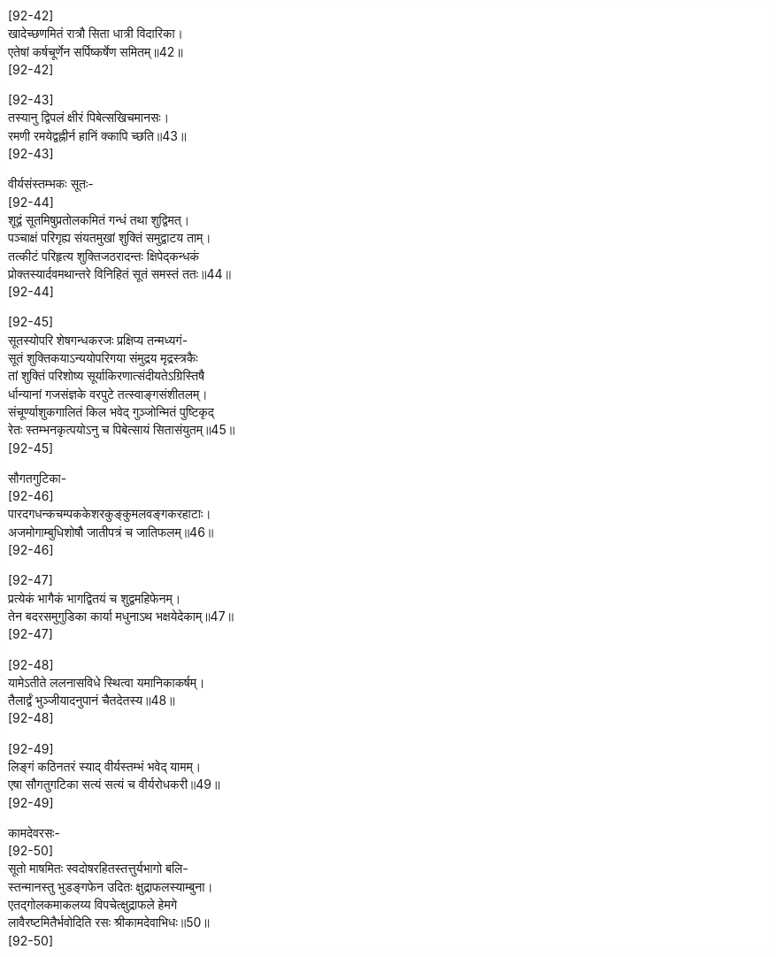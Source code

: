 \[92-42\]  
 खादेच्छणमितं रात्रौ सिता धात्री विदारिका।  
 एतेषां कर्षचूर्णेन सर्पिष्कर्षेण समितम्॥42॥  
\[92-42\]

\[92-43\]  
 तस्यानु द्विपलं क्षीरं पिबेत्सखिचमानसः।  
 रमणी रमयेद्वह्नीर्न हानिं क्कापि च्छति॥43॥  
\[92-43\]

वीर्यसंस्तम्भकः सूतः-  
\[92-44\]  
 शूद्वं सूतमिषुप्रतोलकमितं गन्धं तथा शुद्विमत्।  
 पञ्चाक्षं परिगृह्य संयतमुखां शुक्तिं समुद्वाटय ताम्।  
 तत्कीटं परिहृत्य शुक्तिजठरादन्तः क्षिपेद्कन्धकं  
 प्रोक्तस्यार्दवमथान्तरे विनिहितं सूतं समस्तं ततः॥44॥  
\[92-44\]

\[92-45\]  
 सूतस्योपरि शेषगन्धकरजः प्रक्षिप्य तन्मध्यगं-  
 सूतं शुक्तिकयाऽन्ययोपरिगया संमुद्रय मृद्रस्त्रकैः   
 तां शुक्तिं परिशोष्य सूर्याकिरणात्संदीयतेऽग्रिस्तिषै  
 र्धान्यानां गजसंज्ञके वरपुटे तत्स्वाङ्गसंशीतलम्।  
 संचूर्ण्याशुकगालितं किल भवेद्‌ गुञ्जोन्मितं पुष्टिकृद्‌  
 रेतः स्तम्भनकृत्पयोऽनु च पिबेत्सायं सितासंयुतम्॥45॥  
\[92-45\]

सौगतगुटिका-  
\[92-46\]  
 पारदगधन्कचम्पककेशरकुङ्कुमलवङ्गकरहाटाः।  
 अजमोगाम्बुधिशोषौ जातीपत्रं च जातिफलम्॥46॥  
\[92-46\]

\[92-47\]  
 प्रत्येकं भागैकं भागद्वितयं च शुद्वमहिफेनम्।  
 तेन बदरसमुगुडिका कार्या मधुनाऽथ भक्षयेदेकाम्॥47॥  
\[92-47\]

\[92-48\]  
 यामेऽतीते ललनासविधे स्थित्वा यमानिकाकर्षम्।  
 तैलार्द्वं भुञ्जीयादनुपानं चैतदेतस्य॥48॥  
\[92-48\]

\[92-49\]  
 लिङ्गं कठिनतरं स्याद्‌ वीर्यस्तम्भं भवेद्‌ यामम्।  
 एषा सौगतुगटिका सत्यं सत्यं च वीर्यरोधकरी॥49॥  
\[92-49\]

कामदेवरसः-  
\[92-50\]  
 सूतो माषमितः स्वदोषरहितस्तत्तुर्यभागो बलि-  
 स्तन्मानस्तु भुडङ्गफेन उदितः क्षुद्राफलस्याम्बुना।  
 एतद्गोलकमाकलय्य विपचेत्क्षुद्राफले हेमगे  
 लावैरष्टमितैर्भवोदिति रसः श्रीकामदेवाभिधः॥50॥  
\[92-50\]
